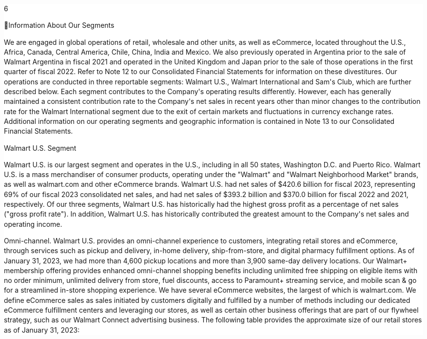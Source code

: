 6

Information About Our Segments

We are engaged in global operations of retail, wholesale and other units, as well as eCommerce, located throughout the U.S.,
Africa, Canada, Central America, Chile, China, India and Mexico.  We also previously operated in Argentina prior to the sale of
Walmart Argentina in fiscal 2021 and operated in the United Kingdom and Japan prior to the sale of those operations in the first
quarter of fiscal 2022.  Refer to Note 12 to our Consolidated Financial Statements for information on these divestitures.  Our
operations are conducted in three reportable segments: Walmart U.S., Walmart International and Sam's Club, which are further
described below.  Each segment contributes to the Company's operating results differently.  However, each has generally
maintained a consistent contribution rate to the Company's net sales in recent years other than minor changes to the contribution
rate for the Walmart International segment due to the exit of certain markets and fluctuations in currency exchange rates.
Additional information on our operating segments and geographic information is contained in Note 13 to our Consolidated
Financial Statements.

Walmart U.S. Segment

Walmart U.S. is our largest segment and operates in the U.S., including in all 50 states, Washington D.C. and Puerto Rico.
Walmart U.S. is a mass merchandiser of consumer products, operating under the "Walmart" and "Walmart Neighborhood
Market" brands, as well as walmart.com and other eCommerce brands.  Walmart U.S. had net sales of $420.6 billion for fiscal
2023, representing 69% of our fiscal 2023 consolidated net sales, and had net sales of $393.2 billion and $370.0 billion for
fiscal 2022 and 2021, respectively.  Of our three segments, Walmart U.S. has historically had the highest gross profit as a
percentage of net sales ("gross profit rate").  In addition, Walmart U.S. has historically contributed the greatest amount to the
Company's net sales and operating income.

Omni-channel. Walmart U.S. provides an omni-channel experience to customers, integrating retail stores and eCommerce,
through services such as pickup and delivery, in-home delivery, ship-from-store, and digital pharmacy fulfillment options.  As
of January 31, 2023, we had more than 4,600 pickup locations and more than 3,900 same-day delivery locations.  Our
Walmart+ membership offering provides enhanced omni-channel shopping benefits including unlimited free shipping on
eligible items with no order minimum, unlimited delivery from store, fuel discounts, access to Paramount+ streaming service,
and mobile scan & go for a streamlined in-store shopping experience.  We have several eCommerce websites, the largest of
which is walmart.com.  We define eCommerce sales as sales initiated by customers digitally and fulfilled by a number of
methods including our dedicated eCommerce fulfillment centers and leveraging our stores, as well as certain other business
offerings that are part of our flywheel strategy, such as our Walmart Connect advertising business.  The following table
provides the approximate size of our retail stores as of January 31, 2023:
